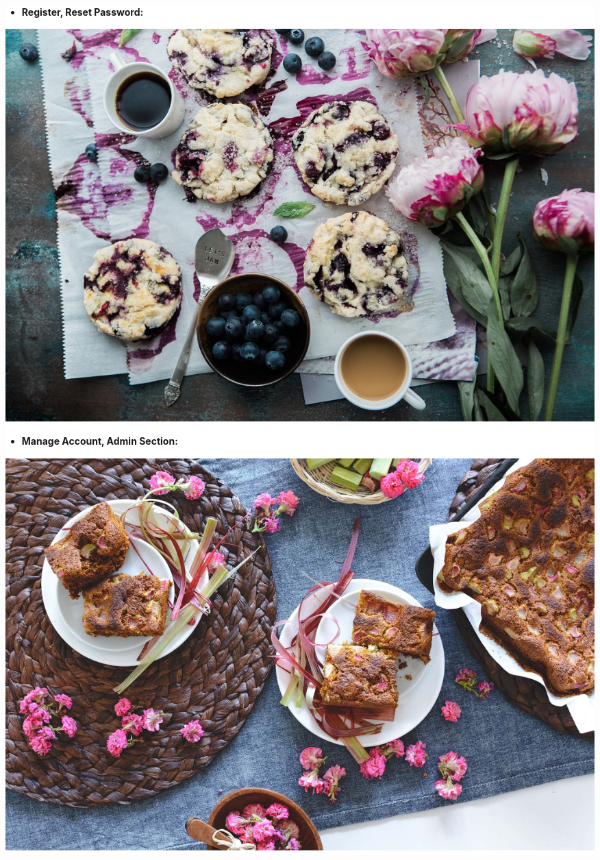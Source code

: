 - **Register, Reset Password:**

![Cookies and coffee image](static/images/cookies.jpg)

- **Manage Account, Admin Section:**

![Cookies and coffee image](static/images/cake.jpg)